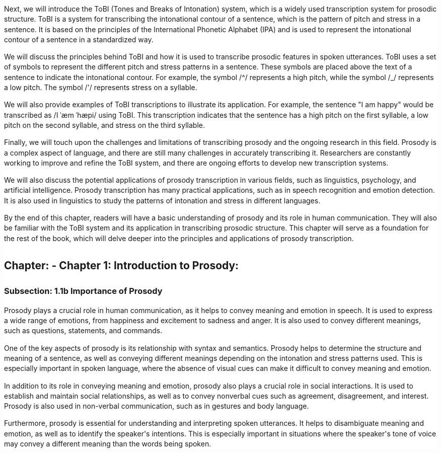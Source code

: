 Next, we will introduce the ToBI (Tones and Breaks of Intonation) system, which is a widely used transcription system for prosodic structure. ToBI is a system for transcribing the intonational contour of a sentence, which is the pattern of pitch and stress in a sentence. It is based on the principles of the International Phonetic Alphabet (IPA) and is used to represent the intonational contour of a sentence in a standardized way.

We will discuss the principles behind ToBI and how it is used to transcribe prosodic features in spoken utterances. ToBI uses a set of symbols to represent the different pitch and stress patterns in a sentence. These symbols are placed above the text of a sentence to indicate the intonational contour. For example, the symbol /^/ represents a high pitch, while the symbol /_/ represents a low pitch. The symbol /'/ represents stress on a syllable.

We will also provide examples of ToBI transcriptions to illustrate its application. For example, the sentence "I am happy" would be transcribed as /I ˈæm ˈhæpi/ using ToBI. This transcription indicates that the sentence has a high pitch on the first syllable, a low pitch on the second syllable, and stress on the third syllable.

Finally, we will touch upon the challenges and limitations of transcribing prosody and the ongoing research in this field. Prosody is a complex aspect of language, and there are still many challenges in accurately transcribing it. Researchers are constantly working to improve and refine the ToBI system, and there are ongoing efforts to develop new transcription systems.

We will also discuss the potential applications of prosody transcription in various fields, such as linguistics, psychology, and artificial intelligence. Prosody transcription has many practical applications, such as in speech recognition and emotion detection. It is also used in linguistics to study the patterns of intonation and stress in different languages.

By the end of this chapter, readers will have a basic understanding of prosody and its role in human communication. They will also be familiar with the ToBI system and its application in transcribing prosodic structure. This chapter will serve as a foundation for the rest of the book, which will delve deeper into the principles and applications of prosody transcription.


## Chapter: - Chapter 1: Introduction to Prosody:




### Subsection: 1.1b Importance of Prosody

Prosody plays a crucial role in human communication, as it helps to convey meaning and emotion in speech. It is used to express a wide range of emotions, from happiness and excitement to sadness and anger. It is also used to convey different meanings, such as questions, statements, and commands.

One of the key aspects of prosody is its relationship with syntax and semantics. Prosody helps to determine the structure and meaning of a sentence, as well as conveying different meanings depending on the intonation and stress patterns used. This is especially important in spoken language, where the absence of visual cues can make it difficult to convey meaning and emotion.

In addition to its role in conveying meaning and emotion, prosody also plays a crucial role in social interactions. It is used to establish and maintain social relationships, as well as to convey nonverbal cues such as agreement, disagreement, and interest. Prosody is also used in non-verbal communication, such as in gestures and body language.

Furthermore, prosody is essential for understanding and interpreting spoken utterances. It helps to disambiguate meaning and emotion, as well as to identify the speaker's intentions. This is especially important in situations where the speaker's tone of voice may convey a different meaning than the words being spoken.
